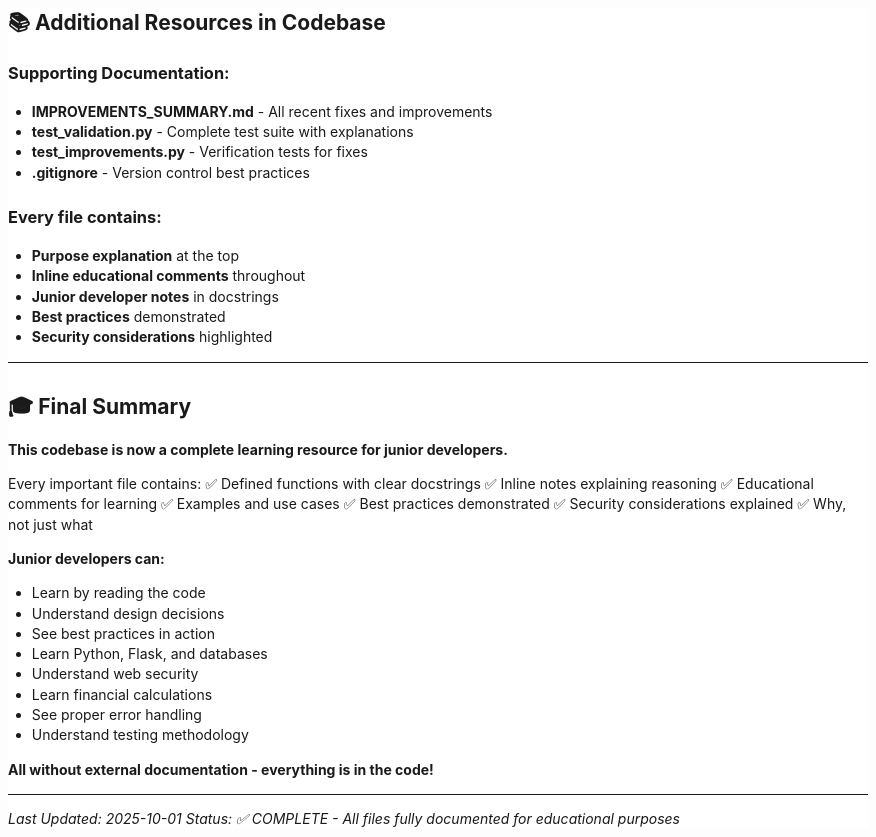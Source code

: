
## 📚 Additional Resources in Codebase

### Supporting Documentation:
- **IMPROVEMENTS_SUMMARY.md** - All recent fixes and improvements
- **test_validation.py** - Complete test suite with explanations
- **test_improvements.py** - Verification tests for fixes
- **.gitignore** - Version control best practices

### Every file contains:
- **Purpose explanation** at the top
- **Inline educational comments** throughout
- **Junior developer notes** in docstrings
- **Best practices** demonstrated
- **Security considerations** highlighted

---

## 🎓 Final Summary

**This codebase is now a complete learning resource for junior developers.**

Every important file contains:
✅ Defined functions with clear docstrings
✅ Inline notes explaining reasoning
✅ Educational comments for learning
✅ Examples and use cases
✅ Best practices demonstrated
✅ Security considerations explained
✅ Why, not just what

**Junior developers can:**
- Learn by reading the code
- Understand design decisions
- See best practices in action
- Learn Python, Flask, and databases
- Understand web security
- Learn financial calculations
- See proper error handling
- Understand testing methodology

**All without external documentation - everything is in the code!**

---

*Last Updated: 2025-10-01*
*Status: ✅ COMPLETE - All files fully documented for educational purposes*
